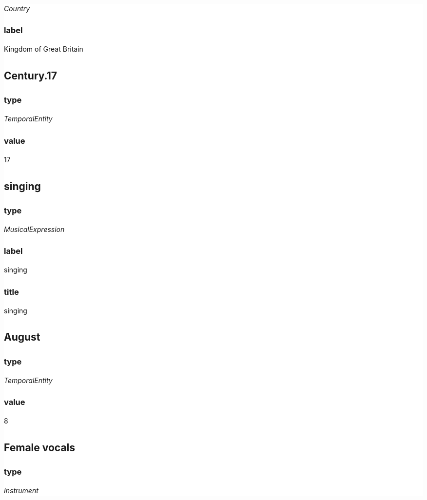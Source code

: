 
*Country*

### label


Kingdom of Great Britain

## Century.17

### type


*TemporalEntity*

### value


17

## singing

### type


*MusicalExpression*

### label


singing

### title


singing

## August

### type


*TemporalEntity*

### value


8

## Female vocals

### type


*Instrument*
